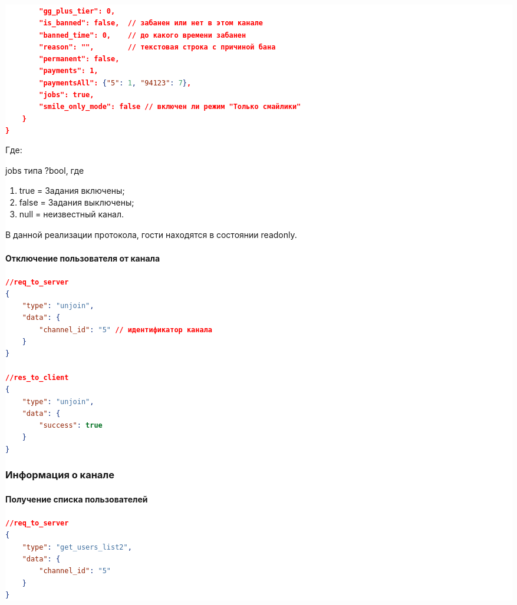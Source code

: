 ```json
        "gg_plus_tier": 0,
        "is_banned": false,  // забанен или нет в этом канале
        "banned_time": 0,    // до какого времени забанен
        "reason": "",        // текстовая строка с причиной бана
        "permanent": false,
        "payments": 1,
        "paymentsAll": {"5": 1, "94123": 7},
        "jobs": true,
        "smile_only_mode": false // включен ли режим "Только смайлики"
    }
}
```

Где:

jobs типа ?bool, где
1. true = Задания включены;
2. false = Задания выключены;
3. null = неизвестный канал.

В данной реализации протокола, гости находятся в состоянии readonly.

#### Отключение пользователя от канала

```json
//req_to_server
{
    "type": "unjoin",
    "data": {
        "channel_id": "5" // идентификатор канала
    }
}

//res_to_client
{
    "type": "unjoin",
    "data": {
        "success": true
    }
}
```

### Информация о канале

#### Получение списка пользователей

```json
//req_to_server
{
    "type": "get_users_list2",
    "data": {
        "channel_id": "5"
    }
}
```

